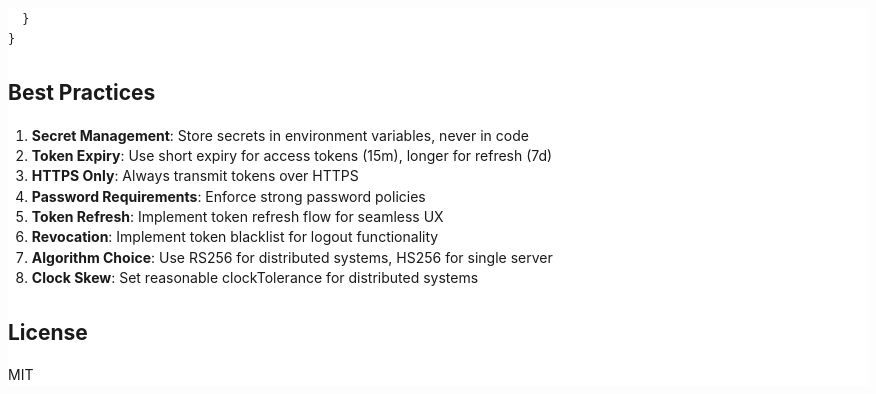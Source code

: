 ```typescript
  }
}
```

## Best Practices

1. **Secret Management**: Store secrets in environment variables, never in code
2. **Token Expiry**: Use short expiry for access tokens (15m), longer for refresh (7d)
3. **HTTPS Only**: Always transmit tokens over HTTPS
4. **Password Requirements**: Enforce strong password policies
5. **Token Refresh**: Implement token refresh flow for seamless UX
6. **Revocation**: Implement token blacklist for logout functionality
7. **Algorithm Choice**: Use RS256 for distributed systems, HS256 for single server
8. **Clock Skew**: Set reasonable clockTolerance for distributed systems

## License

MIT
